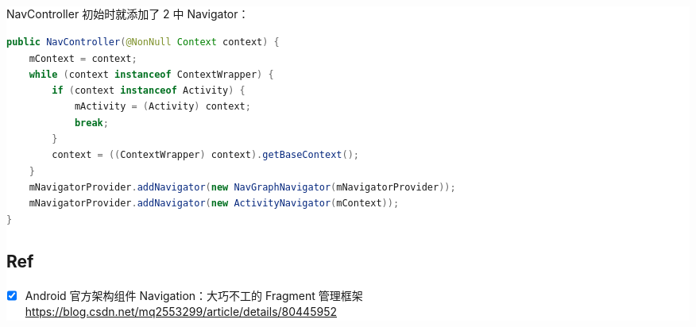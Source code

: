
NavController 初始时就添加了 2 中 Navigator：

```java
public NavController(@NonNull Context context) {
    mContext = context;
    while (context instanceof ContextWrapper) {
        if (context instanceof Activity) {
            mActivity = (Activity) context;
            break;
        }
        context = ((ContextWrapper) context).getBaseContext();
    }
    mNavigatorProvider.addNavigator(new NavGraphNavigator(mNavigatorProvider));
    mNavigatorProvider.addNavigator(new ActivityNavigator(mContext));
}
```

## Ref

- [x] Android 官方架构组件 Navigation：大巧不工的 Fragment 管理框架<br /><https://blog.csdn.net/mq2553299/article/details/80445952>
